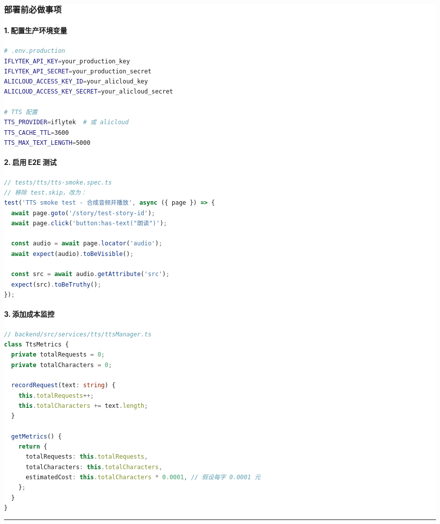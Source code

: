 ### 部署前必做事项

#### 1. 配置生产环境变量
```bash
# .env.production
IFLYTEK_API_KEY=your_production_key
IFLYTEK_API_SECRET=your_production_secret
ALICLOUD_ACCESS_KEY_ID=your_alicloud_key
ALICLOUD_ACCESS_KEY_SECRET=your_alicloud_secret

# TTS 配置
TTS_PROVIDER=iflytek  # 或 alicloud
TTS_CACHE_TTL=3600
TTS_MAX_TEXT_LENGTH=5000
```

#### 2. 启用 E2E 测试
```typescript
// tests/tts/tts-smoke.spec.ts
// 移除 test.skip，改为：
test('TTS smoke test - 合成音频并播放', async ({ page }) => {
  await page.goto('/story/test-story-id');
  await page.click('button:has-text("朗读")');

  const audio = await page.locator('audio');
  await expect(audio).toBeVisible();

  const src = await audio.getAttribute('src');
  expect(src).toBeTruthy();
});
```

#### 3. 添加成本监控
```typescript
// backend/src/services/tts/ttsManager.ts
class TtsMetrics {
  private totalRequests = 0;
  private totalCharacters = 0;

  recordRequest(text: string) {
    this.totalRequests++;
    this.totalCharacters += text.length;
  }

  getMetrics() {
    return {
      totalRequests: this.totalRequests,
      totalCharacters: this.totalCharacters,
      estimatedCost: this.totalCharacters * 0.0001, // 假设每字 0.0001 元
    };
  }
}
```

---
